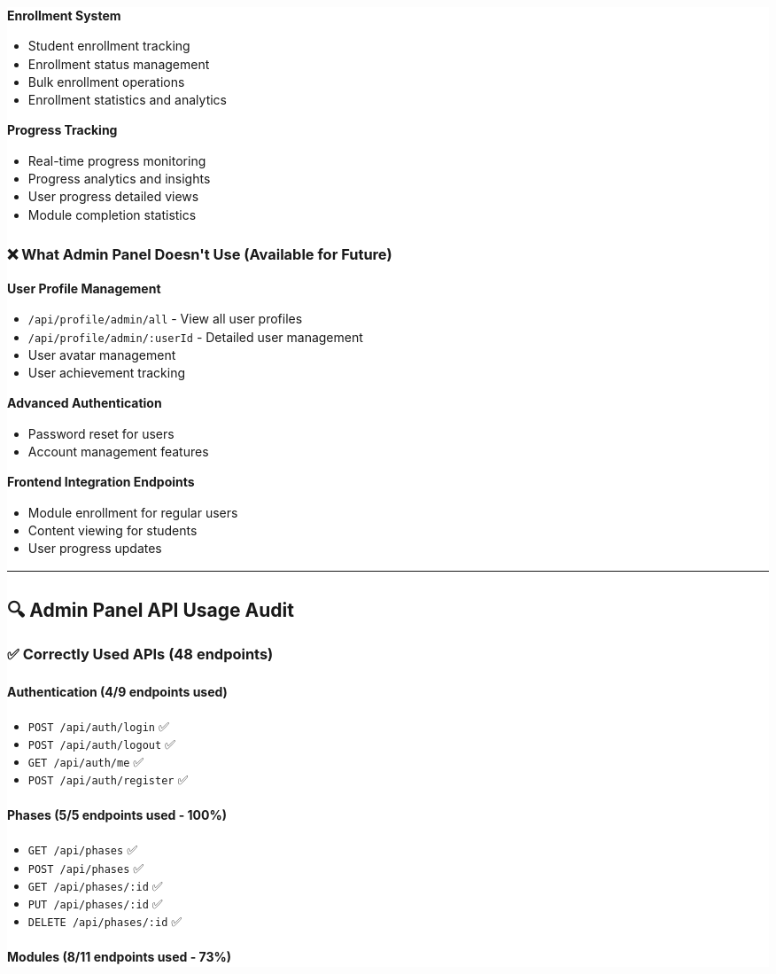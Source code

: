 **Enrollment System**

- Student enrollment tracking
- Enrollment status management
- Bulk enrollment operations
- Enrollment statistics and analytics

**Progress Tracking**

- Real-time progress monitoring
- Progress analytics and insights
- User progress detailed views
- Module completion statistics

### ❌ What Admin Panel Doesn't Use (Available for Future)

**User Profile Management**

- `/api/profile/admin/all` - View all user profiles
- `/api/profile/admin/:userId` - Detailed user management
- User avatar management
- User achievement tracking

**Advanced Authentication**

- Password reset for users
- Account management features

**Frontend Integration Endpoints**

- Module enrollment for regular users
- Content viewing for students
- User progress updates

---

## 🔍 Admin Panel API Usage Audit

### ✅ Correctly Used APIs (48 endpoints)

#### Authentication (4/9 endpoints used)

- `POST /api/auth/login` ✅
- `POST /api/auth/logout` ✅
- `GET /api/auth/me` ✅
- `POST /api/auth/register` ✅

#### Phases (5/5 endpoints used - 100%)

- `GET /api/phases` ✅
- `POST /api/phases` ✅
- `GET /api/phases/:id` ✅
- `PUT /api/phases/:id` ✅
- `DELETE /api/phases/:id` ✅

#### Modules (8/11 endpoints used - 73%)
